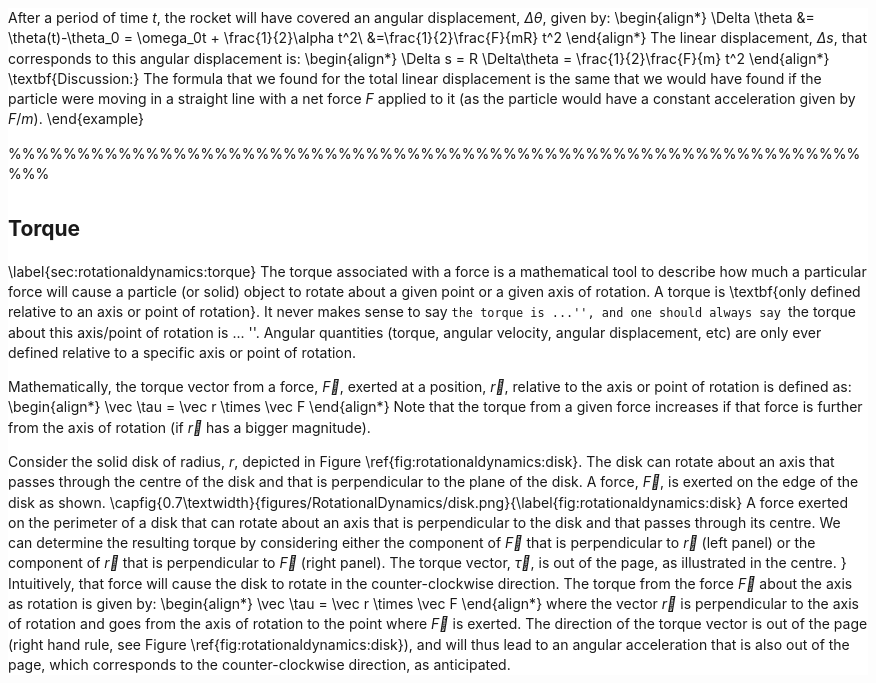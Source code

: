 After a period of time $t$, the rocket will have covered an angular displacement, $\Delta \theta$, given by:
\begin{align*}
\Delta \theta &= \theta(t)-\theta_0 = \omega_0t + \frac{1}{2}\alpha t^2\\
&=\frac{1}{2}\frac{F}{mR} t^2
\end{align*}
The linear displacement, $\Delta s$, that corresponds to this angular displacement is:
\begin{align*}
\Delta s = R \Delta\theta = \frac{1}{2}\frac{F}{m} t^2
\end{align*}
\textbf{Discussion:} The formula that we found for the total linear displacement is the same that we would have found if the particle were moving in a straight line with a net force $F$ applied to it (as the particle would have a constant acceleration given by $F/m$).
\end{example}

%%%%%%%%%%%%%%%%%%%%%%%%%%%%%%%%%%%%%%%%%%%%%%%%%%%%%%%%%%%%%%%%%

## Torque
\label{sec:rotationaldynamics:torque}
The torque associated with a force is a mathematical tool to describe how much a particular force will cause a particle (or solid) object to rotate about a given point or a given axis of rotation. A torque is \textbf{only defined relative to an axis or point of rotation}. It never makes sense to say ``the torque is ...'', and one should always say ``the torque about this axis/point of rotation is ... ''. Angular quantities (torque, angular velocity, angular displacement, etc) are only ever defined relative to a specific axis or point of rotation.

Mathematically, the torque vector from a force, $\vec F$, exerted at a position, $\vec r$, relative to the axis or point of rotation is defined as:
\begin{align*}
\vec \tau = \vec r \times \vec F
\end{align*}
Note that the torque from a given force increases if that force is further from the axis of rotation (if $\vec r$ has a bigger magnitude). 

Consider the solid disk of radius, $r$, depicted in Figure \ref{fig:rotationaldynamics:disk}. The disk can rotate about an axis that passes through the centre of the disk and that is perpendicular to the plane of the disk. A force, $\vec F$, is exerted on the edge of the disk as shown.
\capfig{0.7\textwidth}{figures/RotationalDynamics/disk.png}{\label{fig:rotationaldynamics:disk} A force exerted on the perimeter of a disk that can rotate about an axis that is perpendicular to the disk and that passes through its centre. We can determine the resulting torque by considering either the component of $\vec F$ that is perpendicular to $\vec r$ (left panel) or the component of $\vec r$ that is perpendicular to $\vec F$ (right panel). The torque vector, $\vec \tau$, is out of the page, as illustrated in the centre. }
Intuitively, that force will cause the disk to rotate in the counter-clockwise direction. The torque from the force $\vec F$ about the axis as rotation is given by:
\begin{align*}
\vec \tau = \vec r \times \vec F
\end{align*}
where the vector $\vec r$ is perpendicular to the axis of rotation and goes from the axis of rotation to the point where $\vec F$ is exerted. The direction of the torque vector is out of the page (right hand rule, see Figure \ref{fig:rotationaldynamics:disk}), and will thus lead to an angular acceleration that is also out of the page, which corresponds to the counter-clockwise direction, as anticipated. 
